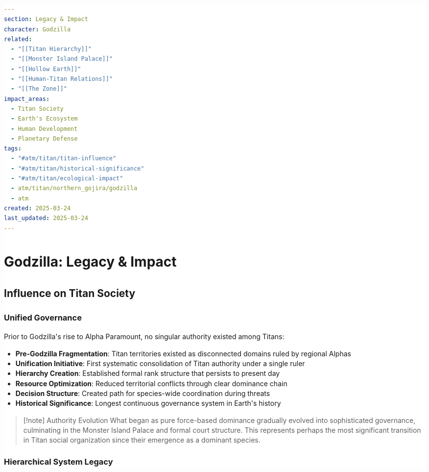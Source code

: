 ```yaml
---
section: Legacy & Impact
character: Godzilla
related:
  - "[[Titan Hierarchy]]"
  - "[[Monster Island Palace]]"
  - "[[Hollow Earth]]"
  - "[[Human-Titan Relations]]"
  - "[[The Zone]]"
impact_areas:
  - Titan Society
  - Earth's Ecosystem
  - Human Development
  - Planetary Defense
tags:
  - "#atm/titan/titan-influence"
  - "#atm/titan/historical-significance"
  - "#atm/titan/ecological-impact"
  - atm/titan/northern_gojira/godzilla
  - atm
created: 2025-03-24
last_updated: 2025-03-24
---
```


# Godzilla: Legacy & Impact

## Influence on Titan Society

### Unified Governance

Prior to Godzilla's rise to Alpha Paramount, no singular authority existed among Titans:

- **Pre-Godzilla Fragmentation**: Titan territories existed as disconnected domains ruled by regional Alphas
- **Unification Initiative**: First systematic consolidation of Titan authority under a single ruler
- **Hierarchy Creation**: Established formal rank structure that persists to present day
- **Resource Optimization**: Reduced territorial conflicts through clear dominance chain
- **Decision Structure**: Created path for species-wide coordination during threats
- **Historical Significance**: Longest continuous governance system in Earth's history

> [!note] Authority Evolution
> What began as pure force-based dominance gradually evolved into sophisticated governance, culminating in the Monster Island Palace and formal court structure. This represents perhaps the most significant transition in Titan social organization since their emergence as a dominant species.

### Hierarchical System Legacy
